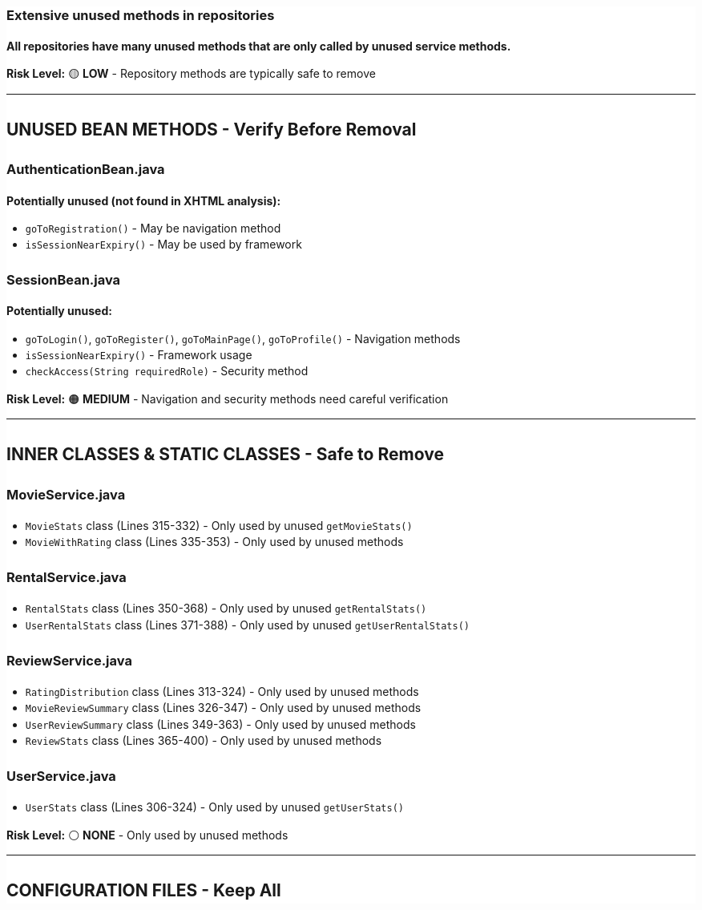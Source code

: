 ### Extensive unused methods in repositories
**All repositories have many unused methods that are only called by unused service methods.**

**Risk Level:** 🟡 **LOW** - Repository methods are typically safe to remove

---

## UNUSED BEAN METHODS - Verify Before Removal

### AuthenticationBean.java
**Potentially unused (not found in XHTML analysis):**
- `goToRegistration()` - May be navigation method
- `isSessionNearExpiry()` - May be used by framework

### SessionBean.java  
**Potentially unused:**
- `goToLogin()`, `goToRegister()`, `goToMainPage()`, `goToProfile()` - Navigation methods
- `isSessionNearExpiry()` - Framework usage
- `checkAccess(String requiredRole)` - Security method

**Risk Level:** 🟠 **MEDIUM** - Navigation and security methods need careful verification

---

## INNER CLASSES & STATIC CLASSES - Safe to Remove

### MovieService.java
- `MovieStats` class (Lines 315-332) - Only used by unused `getMovieStats()`
- `MovieWithRating` class (Lines 335-353) - Only used by unused methods

### RentalService.java  
- `RentalStats` class (Lines 350-368) - Only used by unused `getRentalStats()`
- `UserRentalStats` class (Lines 371-388) - Only used by unused `getUserRentalStats()`

### ReviewService.java
- `RatingDistribution` class (Lines 313-324) - Only used by unused methods
- `MovieReviewSummary` class (Lines 326-347) - Only used by unused methods  
- `UserReviewSummary` class (Lines 349-363) - Only used by unused methods
- `ReviewStats` class (Lines 365-400) - Only used by unused methods

### UserService.java
- `UserStats` class (Lines 306-324) - Only used by unused `getUserStats()`

**Risk Level:** ⚪ **NONE** - Only used by unused methods

---

## CONFIGURATION FILES - Keep All
